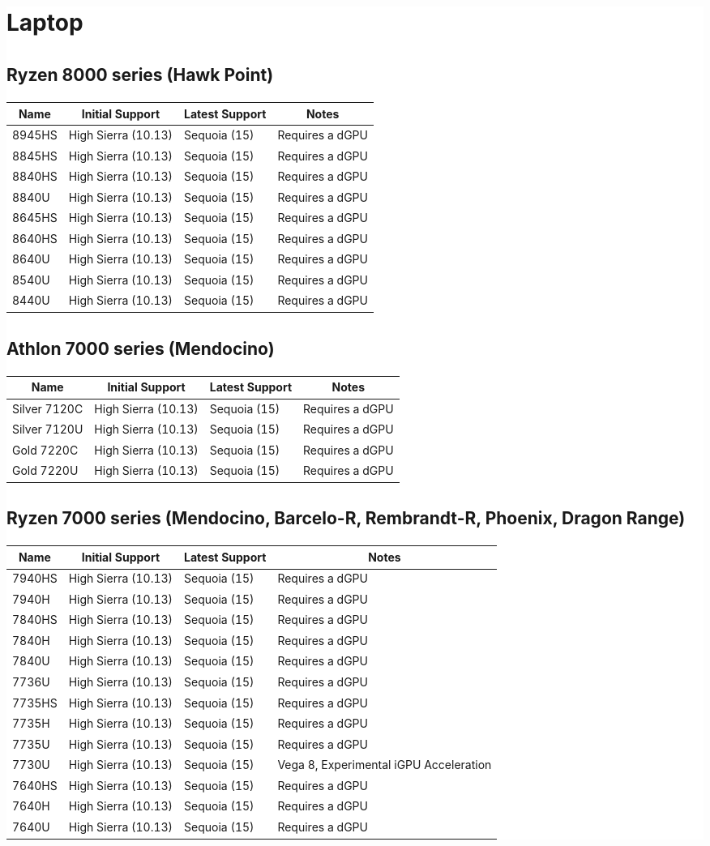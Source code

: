 # Laptop

## Ryzen 8000 series (Hawk Point)

| Name | Initial Support | Latest Support | Notes |
| --- | --- | --- | --- |
| 8945HS | High Sierra (10.13) | Sequoia (15) | Requires a dGPU |
| 8845HS | High Sierra (10.13) | Sequoia (15) | Requires a dGPU |
| 8840HS | High Sierra (10.13) | Sequoia (15) | Requires a dGPU |
| 8840U | High Sierra (10.13) | Sequoia (15) | Requires a dGPU |
| 8645HS | High Sierra (10.13) | Sequoia (15) | Requires a dGPU |
| 8640HS | High Sierra (10.13) | Sequoia (15) | Requires a dGPU |
| 8640U | High Sierra (10.13) | Sequoia (15) | Requires a dGPU |
| 8540U | High Sierra (10.13) | Sequoia (15) | Requires a dGPU |
| 8440U | High Sierra (10.13) | Sequoia (15) | Requires a dGPU |

## Athlon 7000 series (Mendocino)

| Name | Initial Support | Latest Support | Notes |
| --- | --- | --- | --- |
| Silver 7120C | High Sierra (10.13) | Sequoia (15) | Requires a dGPU |
| Silver 7120U | High Sierra (10.13) | Sequoia (15) | Requires a dGPU |
| Gold 7220C | High Sierra (10.13) | Sequoia (15) | Requires a dGPU |
| Gold 7220U | High Sierra (10.13) | Sequoia (15) | Requires a dGPU |

## Ryzen 7000 series (Mendocino, Barcelo-R, Rembrandt-R, Phoenix, Dragon Range)

| Name | Initial Support | Latest Support | Notes |
| --- | --- | --- | --- |
| 7940HS | High Sierra (10.13) | Sequoia (15) | Requires a dGPU |
| 7940H | High Sierra (10.13) | Sequoia (15) | Requires a dGPU |
| 7840HS | High Sierra (10.13) | Sequoia (15) | Requires a dGPU |
| 7840H | High Sierra (10.13) | Sequoia (15) | Requires a dGPU |
| 7840U | High Sierra (10.13) | Sequoia (15) | Requires a dGPU |
| 7736U | High Sierra (10.13) | Sequoia (15) | Requires a dGPU |
| 7735HS | High Sierra (10.13) | Sequoia (15) | Requires a dGPU |
| 7735H | High Sierra (10.13) | Sequoia (15) | Requires a dGPU |
| 7735U | High Sierra (10.13) | Sequoia (15) | Requires a dGPU |
| 7730U | High Sierra (10.13) | Sequoia (15) | Vega 8, Experimental iGPU Acceleration |
| 7640HS | High Sierra (10.13) | Sequoia (15) | Requires a dGPU |
| 7640H | High Sierra (10.13) | Sequoia (15) | Requires a dGPU |
| 7640U | High Sierra (10.13) | Sequoia (15) | Requires a dGPU |